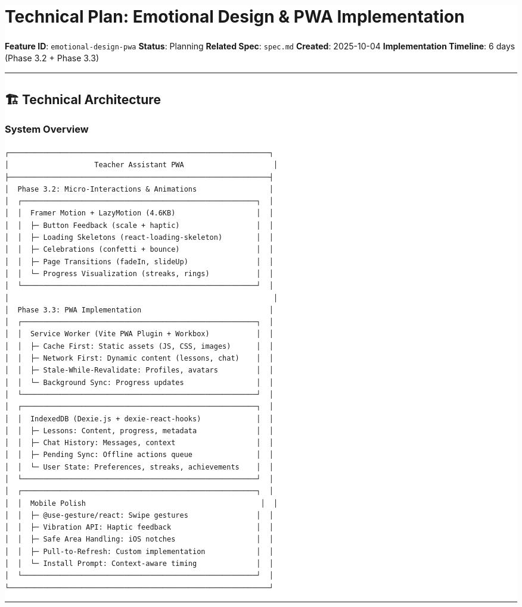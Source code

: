 # Technical Plan: Emotional Design & PWA Implementation

**Feature ID**: `emotional-design-pwa`
**Status**: Planning
**Related Spec**: `spec.md`
**Created**: 2025-10-04
**Implementation Timeline**: 6 days (Phase 3.2 + Phase 3.3)

---

## 🏗️ Technical Architecture

### System Overview

```
┌─────────────────────────────────────────────────────────────┐
│                    Teacher Assistant PWA                     │
├─────────────────────────────────────────────────────────────┤
│  Phase 3.2: Micro-Interactions & Animations                 │
│  ┌───────────────────────────────────────────────────────┐  │
│  │  Framer Motion + LazyMotion (4.6KB)                   │  │
│  │  ├─ Button Feedback (scale + haptic)                  │  │
│  │  ├─ Loading Skeletons (react-loading-skeleton)        │  │
│  │  ├─ Celebrations (confetti + bounce)                  │  │
│  │  ├─ Page Transitions (fadeIn, slideUp)                │  │
│  │  └─ Progress Visualization (streaks, rings)           │  │
│  └───────────────────────────────────────────────────────┘  │
│                                                              │
│  Phase 3.3: PWA Implementation                              │
│  ┌───────────────────────────────────────────────────────┐  │
│  │  Service Worker (Vite PWA Plugin + Workbox)           │  │
│  │  ├─ Cache First: Static assets (JS, CSS, images)      │  │
│  │  ├─ Network First: Dynamic content (lessons, chat)    │  │
│  │  ├─ Stale-While-Revalidate: Profiles, avatars         │  │
│  │  └─ Background Sync: Progress updates                 │  │
│  └───────────────────────────────────────────────────────┘  │
│  ┌───────────────────────────────────────────────────────┐  │
│  │  IndexedDB (Dexie.js + dexie-react-hooks)             │  │
│  │  ├─ Lessons: Content, progress, metadata              │  │
│  │  ├─ Chat History: Messages, context                   │  │
│  │  ├─ Pending Sync: Offline actions queue               │  │
│  │  └─ User State: Preferences, streaks, achievements    │  │
│  └───────────────────────────────────────────────────────┘  │
│  ┌───────────────────────────────────────────────────────┐  │
│  │  Mobile Polish                                         │  │
│  │  ├─ @use-gesture/react: Swipe gestures                │  │
│  │  ├─ Vibration API: Haptic feedback                    │  │
│  │  ├─ Safe Area Handling: iOS notches                   │  │
│  │  ├─ Pull-to-Refresh: Custom implementation            │  │
│  │  └─ Install Prompt: Context-aware timing              │  │
│  └───────────────────────────────────────────────────────┘  │
└─────────────────────────────────────────────────────────────┘
```

---